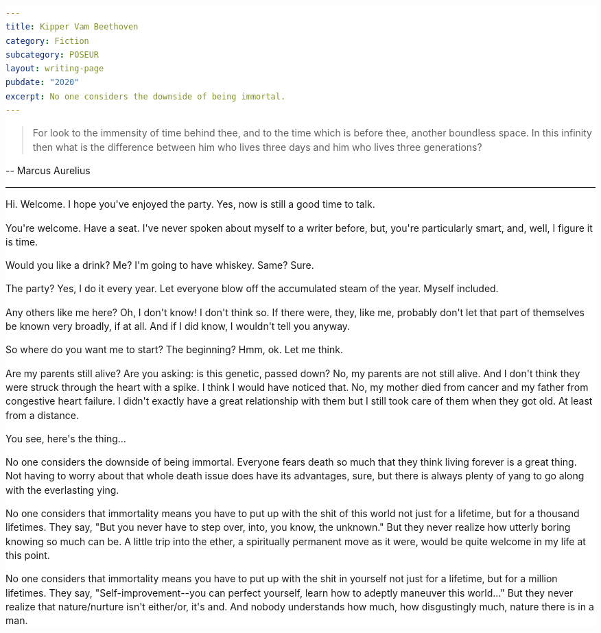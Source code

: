 ```yaml
---
title: Kipper Vam Beethoven
category: Fiction
subcategory: POSEUR
layout: writing-page
pubdate: "2020"
excerpt: No one considers the downside of being immortal.
---
```


> For look to the immensity of time behind thee, and to the time which is before thee, another boundless space. In this infinity then what is the difference between him who lives three days and him who lives three generations? 

-- Marcus Aurelius 

---

Hi. Welcome. I hope you've enjoyed the party. Yes, now is still a good time to talk.

You're welcome. Have a seat. I've never spoken about myself to a writer before, but, you're particularly smart, and, well, I figure it is time.

Would you like a drink? Me? I'm going to have whiskey. Same? Sure.

The party? Yes, I do it every year. Let everyone blow off the accumulated steam of the year. Myself included.

Any others like me here? Oh, I don't know! I don't think so. If there were, they, like me, probably don't let that part of themselves be known very broadly, if at all. And if I did know, I wouldn't tell you anyway.

So where do you want me to start? The beginning? Hmm, ok. Let me think.

Are my parents still alive? Are you asking: is this genetic, passed down? No, my parents are not still alive. And I don't think they were struck through the heart with a spike. I think I would have noticed that. No, my mother died from cancer and my father from congestive heart failure. I didn't exactly have a great relationship with them but I still took care of them when they got old. At least from a distance.

You see, here's the thing...

No one considers the downside of being immortal. Everyone fears death so much that they think living forever is a great thing. Not having to worry about that whole death issue does have its advantages, sure, but there is always plenty of yang to go along with the everlasting ying.

No one considers that immortality means you have to put up with the shit of this world not just for a lifetime, but for a thousand lifetimes. They say, "But you never have to step over, into, you know, the unknown." But they never realize how utterly boring knowing so much can be. A little trip into the ether, a spiritually permanent move as it were, would be quite welcome in my life at this point.

No one considers that immortality means you have to put up with the shit in yourself not just for a lifetime, but for a million lifetimes. They say, "Self-improvement--you can perfect yourself, learn how to adeptly maneuver this world..." But they never realize that nature/nurture isn't either/or, it's and. And nobody understands how much, how disgustingly much, nature there is in a man.
